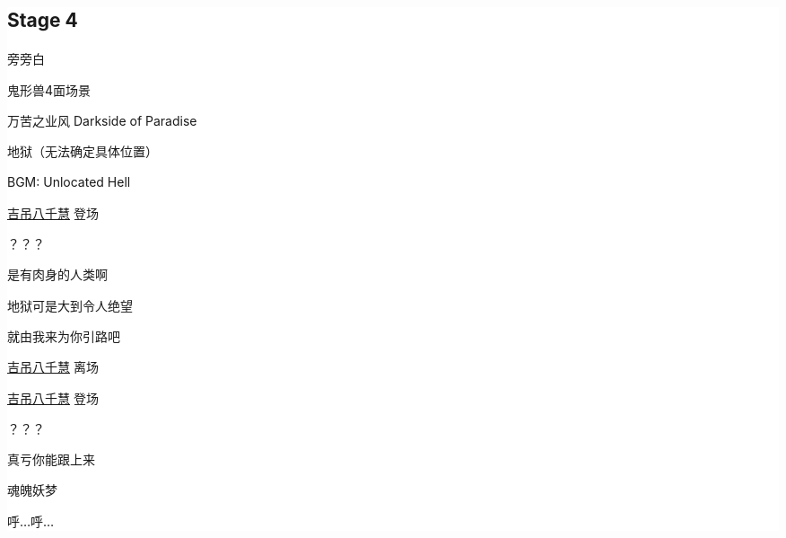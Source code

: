 
## Stage 4
旁旁白
  
[](./文件-鬼形兽4面场景.png.md)  

鬼形兽4面场景
  

  


  
万苦之业风
Darkside of Paradise
  

  


  
地狱（无法确定具体位置）
  

  


  
BGM: Unlocated Hell
  

  


  
[吉吊八千慧](./吉吊八千慧.md) 登场
  

  

[](./吉吊八千慧.md)？？？
  
是有肉身的人类啊
  
  
地狱可是大到令人绝望
  
  
就由我来为你引路吧
  



  
[吉吊八千慧](./吉吊八千慧.md) 离场
  

  


  
[吉吊八千慧](./吉吊八千慧.md) 登场
  

  

[](./吉吊八千慧.md)？？？
  
真亏你能跟上来
  


[](./魂魄妖梦.md)魂魄妖梦
  
呼…呼…
  